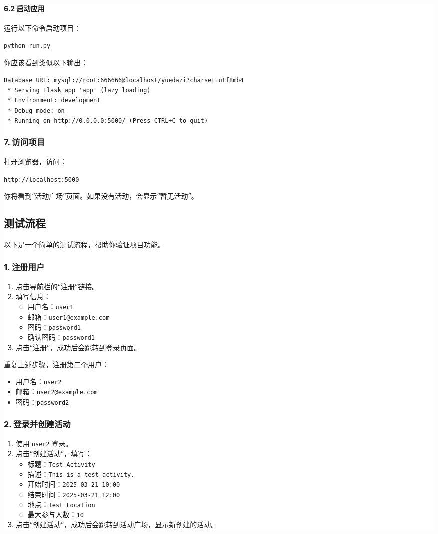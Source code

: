 #### 6.2 启动应用
运行以下命令启动项目：

```bash
python run.py
```

你应该看到类似以下输出：

```
Database URI: mysql://root:666666@localhost/yuedazi?charset=utf8mb4
 * Serving Flask app 'app' (lazy loading)
 * Environment: development
 * Debug mode: on
 * Running on http://0.0.0.0:5000/ (Press CTRL+C to quit)
```

### 7. 访问项目

打开浏览器，访问：

```
http://localhost:5000
```

你将看到“活动广场”页面。如果没有活动，会显示“暂无活动”。

## 测试流程

以下是一个简单的测试流程，帮助你验证项目功能。

### 1. 注册用户
1. 点击导航栏的“注册”链接。
2. 填写信息：
   - 用户名：`user1`
   - 邮箱：`user1@example.com`
   - 密码：`password1`
   - 确认密码：`password1`
3. 点击“注册”，成功后会跳转到登录页面。

重复上述步骤，注册第二个用户：
- 用户名：`user2`
- 邮箱：`user2@example.com`
- 密码：`password2`

### 2. 登录并创建活动
1. 使用 `user2` 登录。
2. 点击“创建活动”，填写：
   - 标题：`Test Activity`
   - 描述：`This is a test activity.`
   - 开始时间：`2025-03-21 10:00`
   - 结束时间：`2025-03-21 12:00`
   - 地点：`Test Location`
   - 最大参与人数：`10`
3. 点击“创建活动”，成功后会跳转到活动广场，显示新创建的活动。
